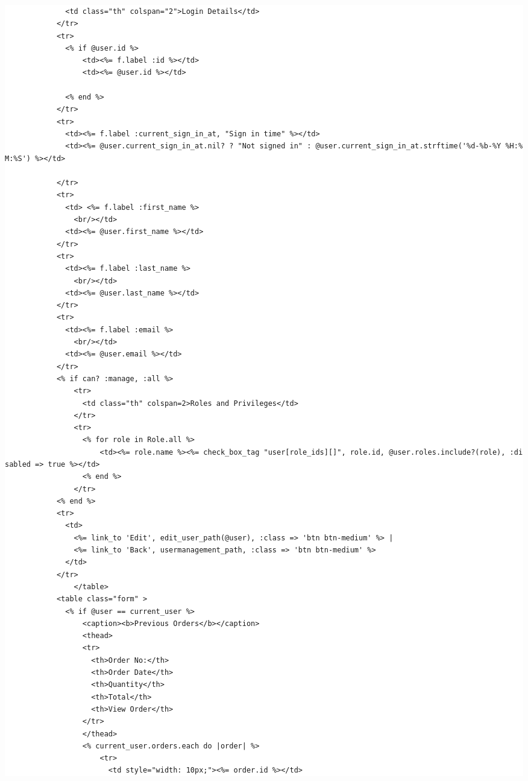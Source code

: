 ```
              <td class="th" colspan="2">Login Details</td>
            </tr>
            <tr>
              <% if @user.id %>
                  <td><%= f.label :id %></td>
                  <td><%= @user.id %></td>

              <% end %>
            </tr>
            <tr>
              <td><%= f.label :current_sign_in_at, "Sign in time" %></td>
              <td><%= @user.current_sign_in_at.nil? ? "Not signed in" : @user.current_sign_in_at.strftime('%d-%b-%Y %H:%M:%S') %></td>

            </tr>
            <tr>
              <td> <%= f.label :first_name %>
                <br/></td>
              <td><%= @user.first_name %></td>
            </tr>
            <tr>
              <td><%= f.label :last_name %>
                <br/></td>
              <td><%= @user.last_name %></td>
            </tr>
            <tr>
              <td><%= f.label :email %>
                <br/></td>
              <td><%= @user.email %></td>
            </tr>
            <% if can? :manage, :all %>
                <tr>
                  <td class="th" colspan=2>Roles and Privileges</td>
                </tr>
                <tr>
                  <% for role in Role.all %>
                      <td><%= role.name %><%= check_box_tag "user[role_ids][]", role.id, @user.roles.include?(role), :disabled => true %></td>
                  <% end %>
                </tr>
            <% end %>
            <tr>
              <td>
                <%= link_to 'Edit', edit_user_path(@user), :class => 'btn btn-medium' %> |
                <%= link_to 'Back', usermanagement_path, :class => 'btn btn-medium' %>
              </td>
            </tr>
                </table>
            <table class="form" >
              <% if @user == current_user %>
                  <caption><b>Previous Orders</b></caption>
                  <thead>
                  <tr>
                    <th>Order No:</th>
                    <th>Order Date</th>
                    <th>Quantity</th>
                    <th>Total</th>
                    <th>View Order</th>
                  </tr>
                  </thead>
                  <% current_user.orders.each do |order| %>
                      <tr>
                        <td style="width: 10px;"><%= order.id %></td>
```